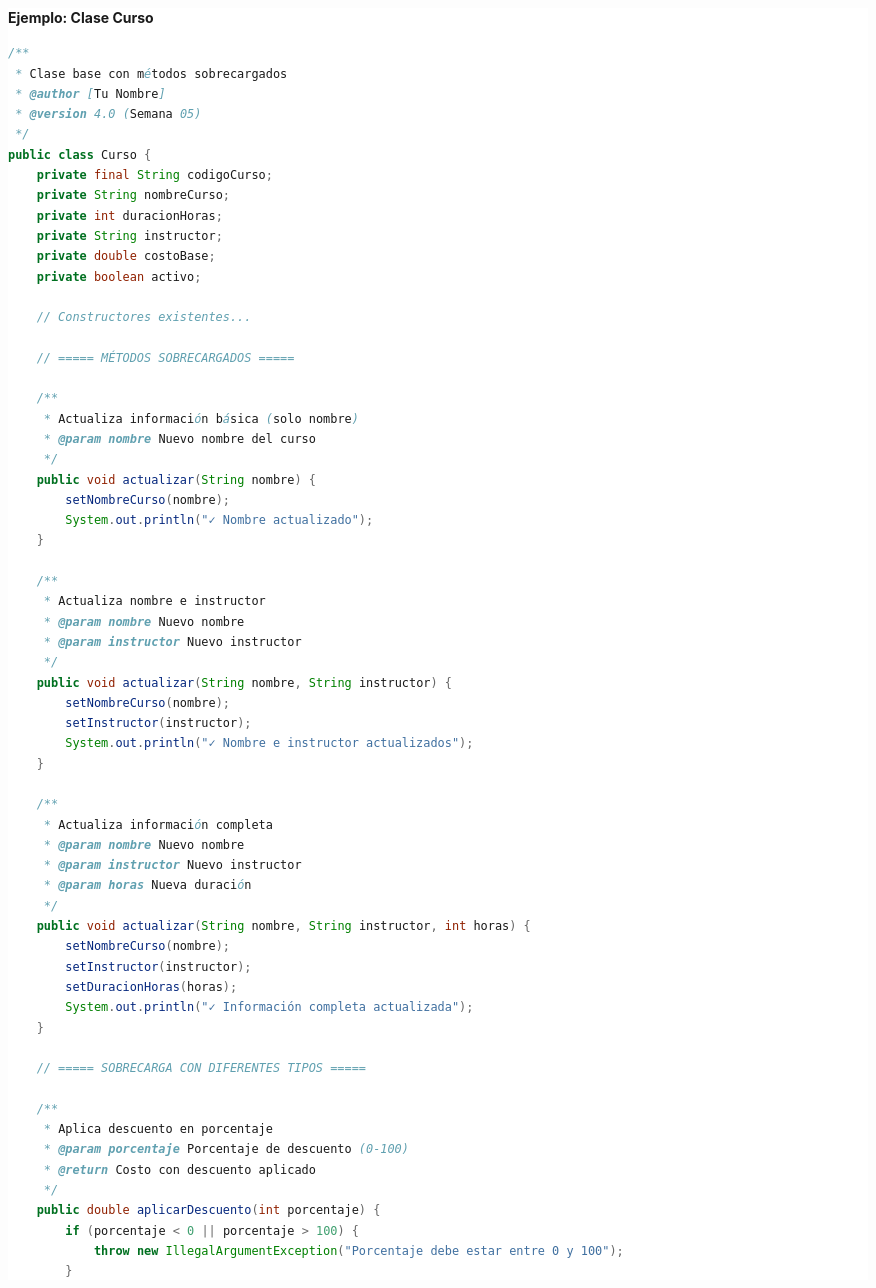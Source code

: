 **Ejemplo: Clase Curso**

```java
/**
 * Clase base con métodos sobrecargados
 * @author [Tu Nombre]
 * @version 4.0 (Semana 05)
 */
public class Curso {
    private final String codigoCurso;
    private String nombreCurso;
    private int duracionHoras;
    private String instructor;
    private double costoBase;
    private boolean activo;
    
    // Constructores existentes...
    
    // ===== MÉTODOS SOBRECARGADOS =====
    
    /**
     * Actualiza información básica (solo nombre)
     * @param nombre Nuevo nombre del curso
     */
    public void actualizar(String nombre) {
        setNombreCurso(nombre);
        System.out.println("✓ Nombre actualizado");
    }
    
    /**
     * Actualiza nombre e instructor
     * @param nombre Nuevo nombre
     * @param instructor Nuevo instructor
     */
    public void actualizar(String nombre, String instructor) {
        setNombreCurso(nombre);
        setInstructor(instructor);
        System.out.println("✓ Nombre e instructor actualizados");
    }
    
    /**
     * Actualiza información completa
     * @param nombre Nuevo nombre
     * @param instructor Nuevo instructor
     * @param horas Nueva duración
     */
    public void actualizar(String nombre, String instructor, int horas) {
        setNombreCurso(nombre);
        setInstructor(instructor);
        setDuracionHoras(horas);
        System.out.println("✓ Información completa actualizada");
    }
    
    // ===== SOBRECARGA CON DIFERENTES TIPOS =====
    
    /**
     * Aplica descuento en porcentaje
     * @param porcentaje Porcentaje de descuento (0-100)
     * @return Costo con descuento aplicado
     */
    public double aplicarDescuento(int porcentaje) {
        if (porcentaje < 0 || porcentaje > 100) {
            throw new IllegalArgumentException("Porcentaje debe estar entre 0 y 100");
        }
```